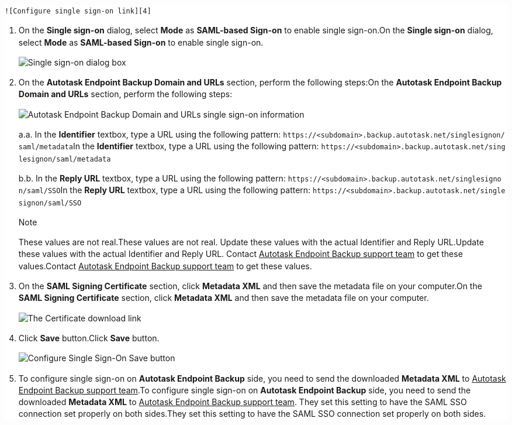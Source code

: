     ![Configure single sign-on link][4]

1. <span data-ttu-id="56f73-150">On the **Single sign-on** dialog, select **Mode** as **SAML-based Sign-on** to enable single sign-on.</span><span class="sxs-lookup"><span data-stu-id="56f73-150">On the **Single sign-on** dialog, select **Mode** as **SAML-based Sign-on** to enable single sign-on.</span></span>

    ![Single sign-on dialog box](./media/autotaskendpointbackup-tutorial/tutorial_autotaskendpointbackup_samlbase.png)

1. <span data-ttu-id="56f73-152">On the **Autotask Endpoint Backup Domain and URLs** section, perform the following steps:</span><span class="sxs-lookup"><span data-stu-id="56f73-152">On the **Autotask Endpoint Backup Domain and URLs** section, perform the following steps:</span></span>

    ![Autotask Endpoint Backup Domain and URLs single sign-on information](./media/autotaskendpointbackup-tutorial/tutorial_autotaskendpointbackup_url.png)

    <span data-ttu-id="56f73-154">a.</span><span class="sxs-lookup"><span data-stu-id="56f73-154">a.</span></span> <span data-ttu-id="56f73-155">In the **Identifier** textbox, type a URL using the following pattern: `https://<subdomain>.backup.autotask.net/singlesignon/saml/metadata`</span><span class="sxs-lookup"><span data-stu-id="56f73-155">In the **Identifier** textbox, type a URL using the following pattern: `https://<subdomain>.backup.autotask.net/singlesignon/saml/metadata`</span></span>

    <span data-ttu-id="56f73-156">b.</span><span class="sxs-lookup"><span data-stu-id="56f73-156">b.</span></span> <span data-ttu-id="56f73-157">In the **Reply URL** textbox, type a URL using the following pattern: `https://<subdomain>.backup.autotask.net/singlesignon/saml/SSO`</span><span class="sxs-lookup"><span data-stu-id="56f73-157">In the **Reply URL** textbox, type a URL using the following pattern: `https://<subdomain>.backup.autotask.net/singlesignon/saml/SSO`</span></span>

    > [!NOTE]
    > <span data-ttu-id="56f73-158">These values are not real.</span><span class="sxs-lookup"><span data-stu-id="56f73-158">These values are not real.</span></span> <span data-ttu-id="56f73-159">Update these values with the actual Identifier and Reply URL.</span><span class="sxs-lookup"><span data-stu-id="56f73-159">Update these values with the actual Identifier and Reply URL.</span></span> <span data-ttu-id="56f73-160">Contact [Autotask Endpoint Backup support team](https://backup.autotask.net/help/Content/0_HOME/Support_for_End_Clients.htm) to get these values.</span><span class="sxs-lookup"><span data-stu-id="56f73-160">Contact [Autotask Endpoint Backup support team](https://backup.autotask.net/help/Content/0_HOME/Support_for_End_Clients.htm) to get these values.</span></span>

1. <span data-ttu-id="56f73-161">On the **SAML Signing Certificate** section, click **Metadata XML** and then save the metadata file on your computer.</span><span class="sxs-lookup"><span data-stu-id="56f73-161">On the **SAML Signing Certificate** section, click **Metadata XML** and then save the metadata file on your computer.</span></span>

    ![The Certificate download link](./media/autotaskendpointbackup-tutorial/tutorial_autotaskendpointbackup_certificate.png) 

1. <span data-ttu-id="56f73-163">Click **Save** button.</span><span class="sxs-lookup"><span data-stu-id="56f73-163">Click **Save** button.</span></span>

    ![Configure Single Sign-On Save button](./media/autotaskendpointbackup-tutorial/tutorial_general_400.png)

1. <span data-ttu-id="56f73-165">To configure single sign-on on **Autotask Endpoint Backup** side, you need to send the downloaded **Metadata XML** to [Autotask Endpoint Backup support team](https://backup.autotask.net/help/Content/0_HOME/Support_for_End_Clients.htm).</span><span class="sxs-lookup"><span data-stu-id="56f73-165">To configure single sign-on on **Autotask Endpoint Backup** side, you need to send the downloaded **Metadata XML** to [Autotask Endpoint Backup support team](https://backup.autotask.net/help/Content/0_HOME/Support_for_End_Clients.htm).</span></span> <span data-ttu-id="56f73-166">They set this setting to have the SAML SSO connection set properly on both sides.</span><span class="sxs-lookup"><span data-stu-id="56f73-166">They set this setting to have the SAML SSO connection set properly on both sides.</span></span>


[1]: ./media/autotaskendpointbackup-tutorial/tutorial_general_01.png
[2]: ./media/autotaskendpointbackup-tutorial/tutorial_general_02.png
[3]: ./media/autotaskendpointbackup-tutorial/tutorial_general_03.png
[4]: ./media/autotaskendpointbackup-tutorial/tutorial_general_04.png
[100]: ./media/autotaskendpointbackup-tutorial/tutorial_general_100.png
[200]: ./media/autotaskendpointbackup-tutorial/tutorial_general_200.png
[201]: ./media/autotaskendpointbackup-tutorial/tutorial_general_201.png
[202]: ./media/autotaskendpointbackup-tutorial/tutorial_general_202.png
[203]: ./media/autotaskendpointbackup-tutorial/tutorial_general_203.png